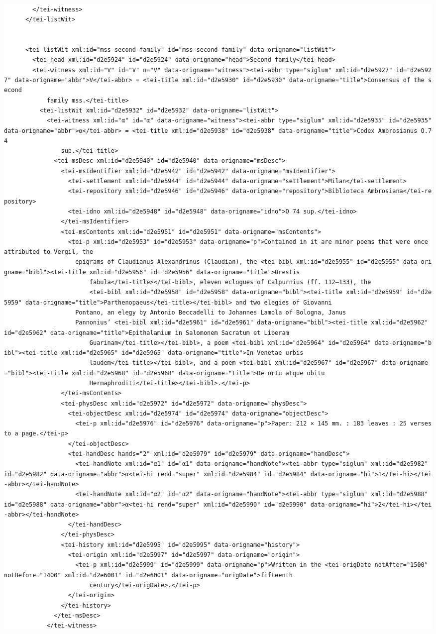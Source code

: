             </tei-witness>
          </tei-listWit>
          

          <tei-listWit xml:id="mss-second-family" id="mss-second-family" data-origname="listWit">
            <tei-head xml:id="d2e5924" id="d2e5924" data-origname="head">Second family</tei-head>
            <tei-witness xml:id="V" id="V" n="V" data-origname="witness"><tei-abbr type="siglum" xml:id="d2e5927" id="d2e5927" data-origname="abbr">V</tei-abbr> = <tei-title xml:id="d2e5930" id="d2e5930" data-origname="title">Consensus of the second
                family mss.</tei-title>
              <tei-listWit xml:id="d2e5932" id="d2e5932" data-origname="listWit">
                <tei-witness xml:id="α" id="α" data-origname="witness"><tei-abbr type="siglum" xml:id="d2e5935" id="d2e5935" data-origname="abbr">α</tei-abbr> = <tei-title xml:id="d2e5938" id="d2e5938" data-origname="title">Codex Ambrosianus O.74
                    sup.</tei-title>
                  <tei-msDesc xml:id="d2e5940" id="d2e5940" data-origname="msDesc">
                    <tei-msIdentifier xml:id="d2e5942" id="d2e5942" data-origname="msIdentifier">
                      <tei-settlement xml:id="d2e5944" id="d2e5944" data-origname="settlement">Milan</tei-settlement>
                      <tei-repository xml:id="d2e5946" id="d2e5946" data-origname="repository">Biblioteca Ambrosiana</tei-repository>
                      <tei-idno xml:id="d2e5948" id="d2e5948" data-origname="idno">O 74 sup.</tei-idno>
                    </tei-msIdentifier>
                    <tei-msContents xml:id="d2e5951" id="d2e5951" data-origname="msContents">
                      <tei-p xml:id="d2e5953" id="d2e5953" data-origname="p">Contained in it are minor poems that were once attributed to Vergil, the
                        epigrams of Claudianus Alexandrinus (Claudian), the <tei-bibl xml:id="d2e5955" id="d2e5955" data-origname="bibl"><tei-title xml:id="d2e5956" id="d2e5956" data-origname="title">Orestis
                            fabula</tei-title></tei-bibl>, eleven eclogues of Calpurnius (ff. 112–133), the
                            <tei-bibl xml:id="d2e5958" id="d2e5958" data-origname="bibl"><tei-title xml:id="d2e5959" id="d2e5959" data-origname="title">Parthenopaeus</tei-title></tei-bibl> and two elegies of Giovanni
                        Pontano, an elegy by Antonio Beccadelli to Johannes Lamola of Bologna, Janus
                        Pannonius’ <tei-bibl xml:id="d2e5961" id="d2e5961" data-origname="bibl"><tei-title xml:id="d2e5962" id="d2e5962" data-origname="title">Epithalamium in Salomonem Sacratum et Liberam
                            Guarinam</tei-title></tei-bibl>, a poem <tei-bibl xml:id="d2e5964" id="d2e5964" data-origname="bibl"><tei-title xml:id="d2e5965" id="d2e5965" data-origname="title">In Venetae urbis
                            laudem</tei-title></tei-bibl>, and a poem <tei-bibl xml:id="d2e5967" id="d2e5967" data-origname="bibl"><tei-title xml:id="d2e5968" id="d2e5968" data-origname="title">De ortu atque obitu
                            Hermaphroditi</tei-title></tei-bibl>.</tei-p>
                    </tei-msContents>
                    <tei-physDesc xml:id="d2e5972" id="d2e5972" data-origname="physDesc">
                      <tei-objectDesc xml:id="d2e5974" id="d2e5974" data-origname="objectDesc">
                        <tei-p xml:id="d2e5976" id="d2e5976" data-origname="p">Paper: 212 × 145 mm. : 183 leaves : 25 verses to a page.</tei-p>
                      </tei-objectDesc>
                      <tei-handDesc hands="2" xml:id="d2e5979" id="d2e5979" data-origname="handDesc">
                        <tei-handNote xml:id="α1" id="α1" data-origname="handNote"><tei-abbr type="siglum" xml:id="d2e5982" id="d2e5982" data-origname="abbr">α<tei-hi rend="super" xml:id="d2e5984" id="d2e5984" data-origname="hi">1</tei-hi></tei-abbr></tei-handNote>
                        <tei-handNote xml:id="α2" id="α2" data-origname="handNote"><tei-abbr type="siglum" xml:id="d2e5988" id="d2e5988" data-origname="abbr">α<tei-hi rend="super" xml:id="d2e5990" id="d2e5990" data-origname="hi">2</tei-hi></tei-abbr></tei-handNote>
                      </tei-handDesc>
                    </tei-physDesc>
                    <tei-history xml:id="d2e5995" id="d2e5995" data-origname="history">
                      <tei-origin xml:id="d2e5997" id="d2e5997" data-origname="origin">
                        <tei-p xml:id="d2e5999" id="d2e5999" data-origname="p">Written in the <tei-origDate notAfter="1500" notBefore="1400" xml:id="d2e6001" id="d2e6001" data-origname="origDate">fifteenth
                            century</tei-origDate>.</tei-p>
                      </tei-origin>
                    </tei-history>
                  </tei-msDesc>
                </tei-witness>